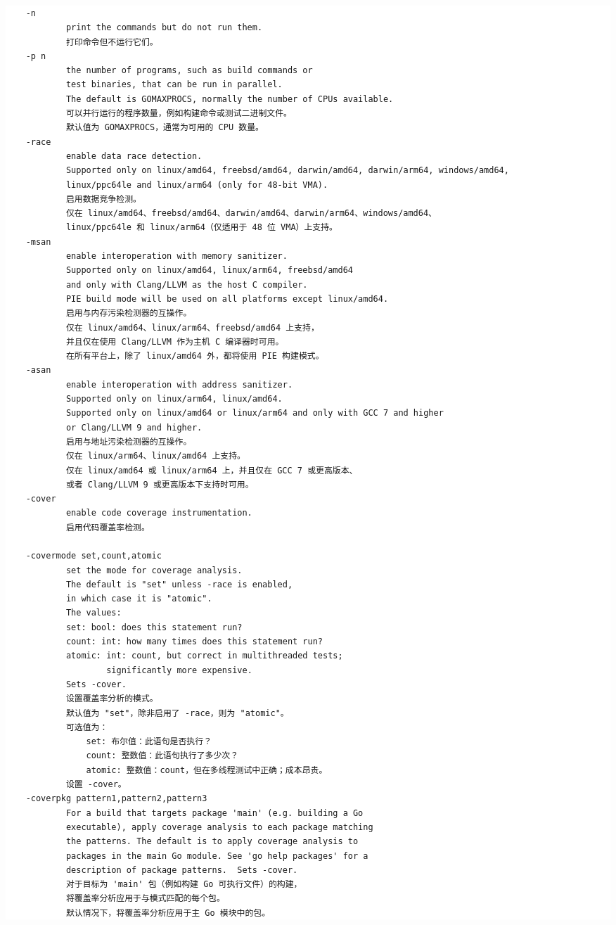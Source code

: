         -n
                print the commands but do not run them.
                打印命令但不运行它们。
        -p n
                the number of programs, such as build commands or
                test binaries, that can be run in parallel.
                The default is GOMAXPROCS, normally the number of CPUs available.
                可以并行运行的程序数量，例如构建命令或测试二进制文件。
    			默认值为 GOMAXPROCS，通常为可用的 CPU 数量。
        -race
                enable data race detection.
                Supported only on linux/amd64, freebsd/amd64, darwin/amd64, darwin/arm64, windows/amd64,
                linux/ppc64le and linux/arm64 (only for 48-bit VMA).
                启用数据竞争检测。
    			仅在 linux/amd64、freebsd/amd64、darwin/amd64、darwin/arm64、windows/amd64、
    			linux/ppc64le 和 linux/arm64（仅适用于 48 位 VMA）上支持。
        -msan
                enable interoperation with memory sanitizer.
                Supported only on linux/amd64, linux/arm64, freebsd/amd64
                and only with Clang/LLVM as the host C compiler.
                PIE build mode will be used on all platforms except linux/amd64.
                启用与内存污染检测器的互操作。
    			仅在 linux/amd64、linux/arm64、freebsd/amd64 上支持，
    			并且仅在使用 Clang/LLVM 作为主机 C 编译器时可用。
    			在所有平台上，除了 linux/amd64 外，都将使用 PIE 构建模式。
        -asan
                enable interoperation with address sanitizer.
                Supported only on linux/arm64, linux/amd64.
                Supported only on linux/amd64 or linux/arm64 and only with GCC 7 and higher
                or Clang/LLVM 9 and higher.
                启用与地址污染检测器的互操作。
    			仅在 linux/arm64、linux/amd64 上支持。
    			仅在 linux/amd64 或 linux/arm64 上，并且仅在 GCC 7 或更高版本、
    			或者 Clang/LLVM 9 或更高版本下支持时可用。
        -cover
                enable code coverage instrumentation.
                启用代码覆盖率检测。
                
        -covermode set,count,atomic
                set the mode for coverage analysis.
                The default is "set" unless -race is enabled,
                in which case it is "atomic".
                The values:
                set: bool: does this statement run?
                count: int: how many times does this statement run?
                atomic: int: count, but correct in multithreaded tests;
                        significantly more expensive.
                Sets -cover.
                设置覆盖率分析的模式。
    			默认值为 "set"，除非启用了 -race，则为 "atomic"。
    			可选值为：
    				set: 布尔值：此语句是否执行？
    				count: 整数值：此语句执行了多少次？
    				atomic: 整数值：count，但在多线程测试中正确；成本昂贵。
    			设置 -cover。
        -coverpkg pattern1,pattern2,pattern3
                For a build that targets package 'main' (e.g. building a Go
                executable), apply coverage analysis to each package matching
                the patterns. The default is to apply coverage analysis to
                packages in the main Go module. See 'go help packages' for a
                description of package patterns.  Sets -cover.
                对于目标为 'main' 包（例如构建 Go 可执行文件）的构建，
    			将覆盖率分析应用于与模式匹配的每个包。
    			默认情况下，将覆盖率分析应用于主 Go 模块中的包。